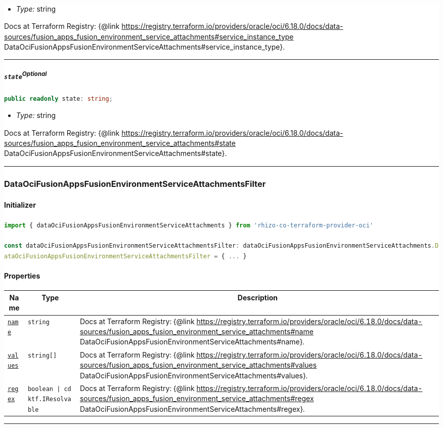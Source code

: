 - *Type:* string

Docs at Terraform Registry: {@link https://registry.terraform.io/providers/oracle/oci/6.18.0/docs/data-sources/fusion_apps_fusion_environment_service_attachments#service_instance_type DataOciFusionAppsFusionEnvironmentServiceAttachments#service_instance_type}.

---

##### `state`<sup>Optional</sup> <a name="state" id="rhizo-co-terraform-provider-oci.dataOciFusionAppsFusionEnvironmentServiceAttachments.DataOciFusionAppsFusionEnvironmentServiceAttachmentsConfig.property.state"></a>

```typescript
public readonly state: string;
```

- *Type:* string

Docs at Terraform Registry: {@link https://registry.terraform.io/providers/oracle/oci/6.18.0/docs/data-sources/fusion_apps_fusion_environment_service_attachments#state DataOciFusionAppsFusionEnvironmentServiceAttachments#state}.

---

### DataOciFusionAppsFusionEnvironmentServiceAttachmentsFilter <a name="DataOciFusionAppsFusionEnvironmentServiceAttachmentsFilter" id="rhizo-co-terraform-provider-oci.dataOciFusionAppsFusionEnvironmentServiceAttachments.DataOciFusionAppsFusionEnvironmentServiceAttachmentsFilter"></a>

#### Initializer <a name="Initializer" id="rhizo-co-terraform-provider-oci.dataOciFusionAppsFusionEnvironmentServiceAttachments.DataOciFusionAppsFusionEnvironmentServiceAttachmentsFilter.Initializer"></a>

```typescript
import { dataOciFusionAppsFusionEnvironmentServiceAttachments } from 'rhizo-co-terraform-provider-oci'

const dataOciFusionAppsFusionEnvironmentServiceAttachmentsFilter: dataOciFusionAppsFusionEnvironmentServiceAttachments.DataOciFusionAppsFusionEnvironmentServiceAttachmentsFilter = { ... }
```

#### Properties <a name="Properties" id="Properties"></a>

| **Name** | **Type** | **Description** |
| --- | --- | --- |
| <code><a href="#rhizo-co-terraform-provider-oci.dataOciFusionAppsFusionEnvironmentServiceAttachments.DataOciFusionAppsFusionEnvironmentServiceAttachmentsFilter.property.name">name</a></code> | <code>string</code> | Docs at Terraform Registry: {@link https://registry.terraform.io/providers/oracle/oci/6.18.0/docs/data-sources/fusion_apps_fusion_environment_service_attachments#name DataOciFusionAppsFusionEnvironmentServiceAttachments#name}. |
| <code><a href="#rhizo-co-terraform-provider-oci.dataOciFusionAppsFusionEnvironmentServiceAttachments.DataOciFusionAppsFusionEnvironmentServiceAttachmentsFilter.property.values">values</a></code> | <code>string[]</code> | Docs at Terraform Registry: {@link https://registry.terraform.io/providers/oracle/oci/6.18.0/docs/data-sources/fusion_apps_fusion_environment_service_attachments#values DataOciFusionAppsFusionEnvironmentServiceAttachments#values}. |
| <code><a href="#rhizo-co-terraform-provider-oci.dataOciFusionAppsFusionEnvironmentServiceAttachments.DataOciFusionAppsFusionEnvironmentServiceAttachmentsFilter.property.regex">regex</a></code> | <code>boolean \| cdktf.IResolvable</code> | Docs at Terraform Registry: {@link https://registry.terraform.io/providers/oracle/oci/6.18.0/docs/data-sources/fusion_apps_fusion_environment_service_attachments#regex DataOciFusionAppsFusionEnvironmentServiceAttachments#regex}. |

---
